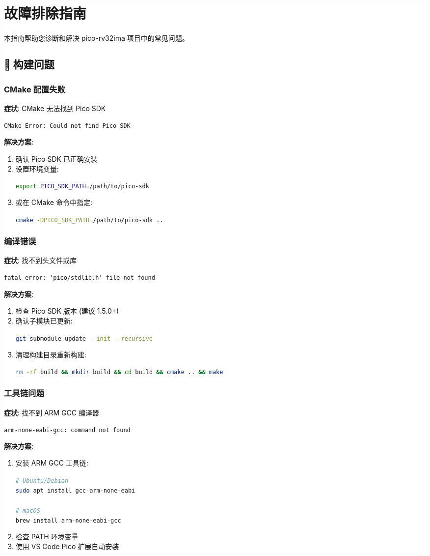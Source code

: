 # 故障排除指南

本指南帮助您诊断和解决 pico-rv32ima 项目中的常见问题。

## 🔧 构建问题

### CMake 配置失败

**症状**: CMake 无法找到 Pico SDK
```
CMake Error: Could not find Pico SDK
```

**解决方案**:
1. 确认 Pico SDK 已正确安装
2. 设置环境变量:
   ```bash
   export PICO_SDK_PATH=/path/to/pico-sdk
   ```
3. 或在 CMake 命令中指定:
   ```bash
   cmake -DPICO_SDK_PATH=/path/to/pico-sdk ..
   ```

### 编译错误

**症状**: 找不到头文件或库
```
fatal error: 'pico/stdlib.h' file not found
```

**解决方案**:
1. 检查 Pico SDK 版本 (建议 1.5.0+)
2. 确认子模块已更新:
   ```bash
   git submodule update --init --recursive
   ```
3. 清理构建目录重新构建:
   ```bash
   rm -rf build && mkdir build && cd build && cmake .. && make
   ```

### 工具链问题

**症状**: 找不到 ARM GCC 编译器
```
arm-none-eabi-gcc: command not found
```

**解决方案**:
1. 安装 ARM GCC 工具链:
   ```bash
   # Ubuntu/Debian
   sudo apt install gcc-arm-none-eabi
   
   # macOS
   brew install arm-none-eabi-gcc
   ```
2. 检查 PATH 环境变量
3. 使用 VS Code Pico 扩展自动安装
